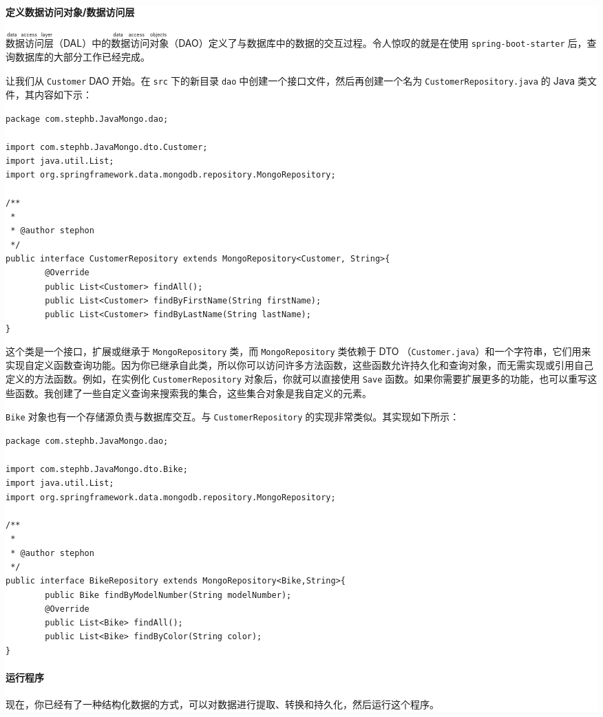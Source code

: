 #### 定义数据访问对象/数据访问层

<ruby>数据访问层<rt>data access layer</rt></ruby>（DAL）中的<ruby>数据访问对象<rt>data access objects</rt></ruby>（DAO）定义了与数据库中的数据的交互过程。令人惊叹的就是在使用 `spring-boot-starter` 后，查询数据库的大部分工作已经完成。

让我们从 `Customer` DAO 开始。在 `src` 下的新目录 `dao` 中创建一个接口文件，然后再创建一个名为 `CustomerRepository.java` 的 Java 类文件，其内容如下示：

```
package com.stephb.JavaMongo.dao;

import com.stephb.JavaMongo.dto.Customer;
import java.util.List;
import org.springframework.data.mongodb.repository.MongoRepository;

/**
 *
 * @author stephon
 */
public interface CustomerRepository extends MongoRepository<Customer, String>{
        @Override
        public List<Customer> findAll();
        public List<Customer> findByFirstName(String firstName);
        public List<Customer> findByLastName(String lastName);
}
```

这个类是一个接口，扩展或继承于 `MongoRepository` 类，而 `MongoRepository` 类依赖于 DTO （`Customer.java`）和一个字符串，它们用来实现自定义函数查询功能。因为你已继承自此类，所以你可以访问许多方法函数，这些函数允许持久化和查询对象，而无需实现或引用自己定义的方法函数。例如，在实例化 `CustomerRepository` 对象后，你就可以直接使用 `Save` 函数。如果你需要扩展更多的功能，也可以重写这些函数。我创建了一些自定义查询来搜索我的集合，这些集合对象是我自定义的元素。

`Bike` 对象也有一个存储源负责与数据库交互。与 `CustomerRepository` 的实现非常类似。其实现如下所示：

```
package com.stephb.JavaMongo.dao;

import com.stephb.JavaMongo.dto.Bike;
import java.util.List;
import org.springframework.data.mongodb.repository.MongoRepository;

/**
 *
 * @author stephon
 */
public interface BikeRepository extends MongoRepository<Bike,String>{
        public Bike findByModelNumber(String modelNumber);
        @Override
        public List<Bike> findAll();
        public List<Bike> findByColor(String color);
}
```

#### 运行程序

现在，你已经有了一种结构化数据的方式，可以对数据进行提取、转换和持久化，然后运行这个程序。
